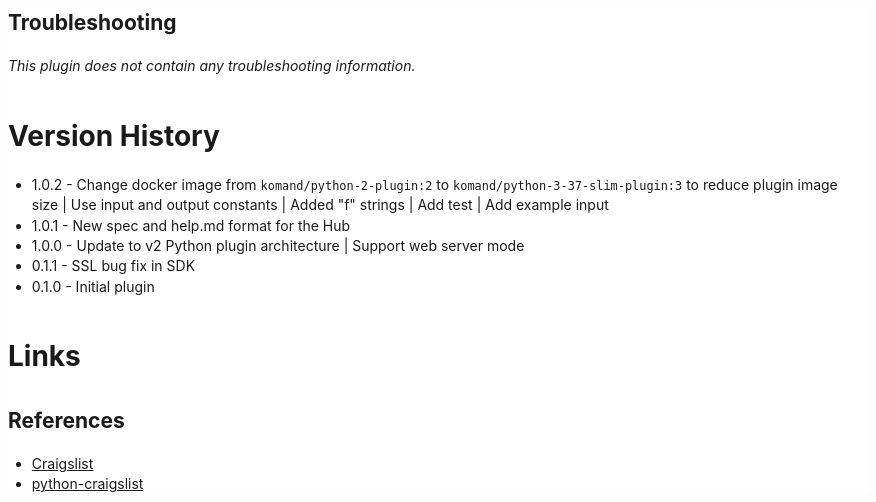 ## Troubleshooting

_This plugin does not contain any troubleshooting information._

# Version History

* 1.0.2 - Change docker image from `komand/python-2-plugin:2` to `komand/python-3-37-slim-plugin:3` to reduce plugin image size | Use input and output constants | Added "f" strings | Add test | Add example input
* 1.0.1 - New spec and help.md format for the Hub
* 1.0.0 - Update to v2 Python plugin architecture | Support web server mode
* 0.1.1 - SSL bug fix in SDK
* 0.1.0 - Initial plugin

# Links

## References

* [Craigslist](https://www.craigslist.org/)
* [python-craigslist](https://pypi.python.org/pypi/python-craigslist/1.0.4)

